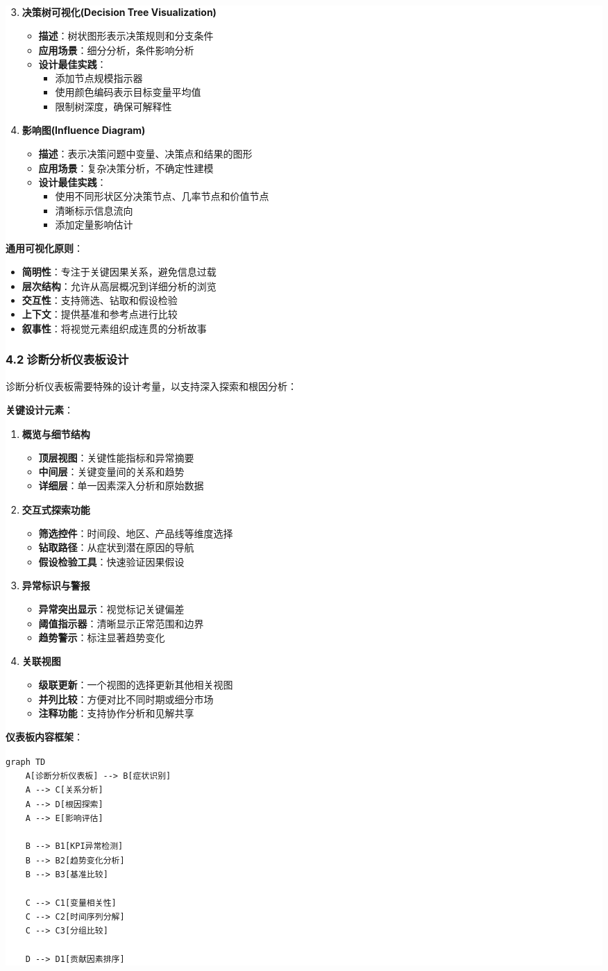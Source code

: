 3. **决策树可视化(Decision Tree Visualization)**
   - **描述**：树状图形表示决策规则和分支条件
   - **应用场景**：细分分析，条件影响分析
   - **设计最佳实践**：
     - 添加节点规模指示器
     - 使用颜色编码表示目标变量平均值
     - 限制树深度，确保可解释性

4. **影响图(Influence Diagram)**
   - **描述**：表示决策问题中变量、决策点和结果的图形
   - **应用场景**：复杂决策分析，不确定性建模
   - **设计最佳实践**：
     - 使用不同形状区分决策节点、几率节点和价值节点
     - 清晰标示信息流向
     - 添加定量影响估计

**通用可视化原则**：

- **简明性**：专注于关键因果关系，避免信息过载
- **层次结构**：允许从高层概况到详细分析的浏览
- **交互性**：支持筛选、钻取和假设检验
- **上下文**：提供基准和参考点进行比较
- **叙事性**：将视觉元素组织成连贯的分析故事

### 4.2 诊断分析仪表板设计

诊断分析仪表板需要特殊的设计考量，以支持深入探索和根因分析：

**关键设计元素**：

1. **概览与细节结构**
   - **顶层视图**：关键性能指标和异常摘要
   - **中间层**：关键变量间的关系和趋势
   - **详细层**：单一因素深入分析和原始数据

2. **交互式探索功能**
   - **筛选控件**：时间段、地区、产品线等维度选择
   - **钻取路径**：从症状到潜在原因的导航
   - **假设检验工具**：快速验证因果假设

3. **异常标识与警报**
   - **异常突出显示**：视觉标记关键偏差
   - **阈值指示器**：清晰显示正常范围和边界
   - **趋势警示**：标注显著趋势变化

4. **关联视图**
   - **级联更新**：一个视图的选择更新其他相关视图
   - **并列比较**：方便对比不同时期或细分市场
   - **注释功能**：支持协作分析和见解共享

**仪表板内容框架**：

```mermaid
graph TD
    A[诊断分析仪表板] --> B[症状识别]
    A --> C[关系分析]
    A --> D[根因探索]
    A --> E[影响评估]
    
    B --> B1[KPI异常检测]
    B --> B2[趋势变化分析]
    B --> B3[基准比较]
    
    C --> C1[变量相关性]
    C --> C2[时间序列分解]
    C --> C3[分组比较]
    
    D --> D1[贡献因素排序]
```
